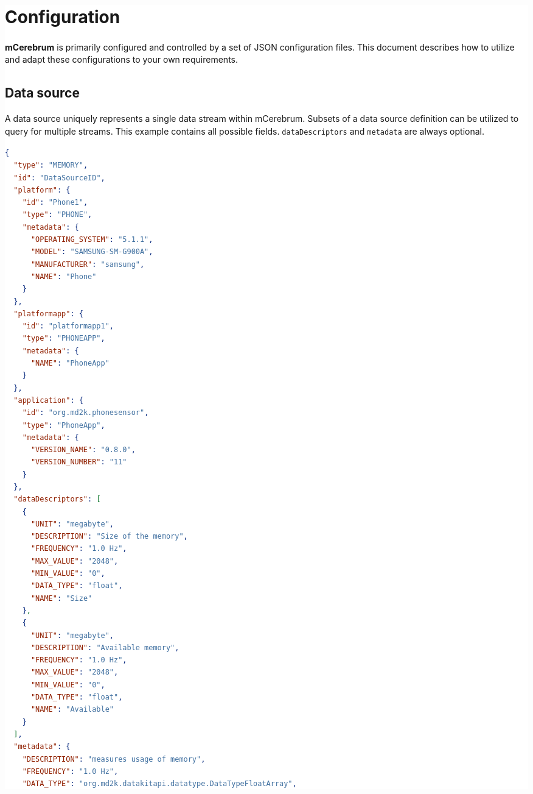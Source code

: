 # Configuration
**mCerebrum** is primarily configured and controlled by a set of JSON configuration files.  This document describes how to utilize and adapt these configurations to your own requirements.

## Data source
A data source uniquely represents a single data stream within mCerebrum.  Subsets of a data source definition can be utilized to query for multiple streams. This example contains all possible fields.  `dataDescriptors` and `metadata` are always optional.

```JSON
{
  "type": "MEMORY",
  "id": "DataSourceID",
  "platform": {
    "id": "Phone1",
    "type": "PHONE",
    "metadata": {
      "OPERATING_SYSTEM": "5.1.1",
      "MODEL": "SAMSUNG-SM-G900A",
      "MANUFACTURER": "samsung",
      "NAME": "Phone"
    }
  },
  "platformapp": {
    "id": "platformapp1",
    "type": "PHONEAPP",
    "metadata": {
      "NAME": "PhoneApp"
    }
  },
  "application": {
    "id": "org.md2k.phonesensor",
    "type": "PhoneApp",
    "metadata": {
      "VERSION_NAME": "0.8.0",
      "VERSION_NUMBER": "11"
    }
  },
  "dataDescriptors": [
    {
      "UNIT": "megabyte",
      "DESCRIPTION": "Size of the memory",
      "FREQUENCY": "1.0 Hz",
      "MAX_VALUE": "2048",
      "MIN_VALUE": "0",
      "DATA_TYPE": "float",
      "NAME": "Size"
    },
    {
      "UNIT": "megabyte",
      "DESCRIPTION": "Available memory",
      "FREQUENCY": "1.0 Hz",
      "MAX_VALUE": "2048",
      "MIN_VALUE": "0",
      "DATA_TYPE": "float",
      "NAME": "Available"
    }
  ],
  "metadata": {
    "DESCRIPTION": "measures usage of memory",
    "FREQUENCY": "1.0 Hz",
    "DATA_TYPE": "org.md2k.datakitapi.datatype.DataTypeFloatArray",
```